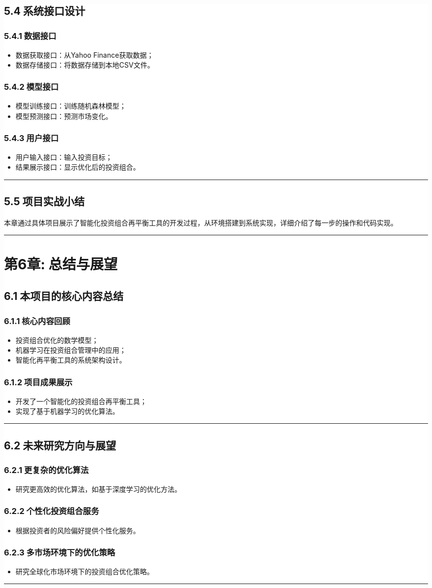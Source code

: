 
## 5.4 系统接口设计

### 5.4.1 数据接口  
- 数据获取接口：从Yahoo Finance获取数据；  
- 数据存储接口：将数据存储到本地CSV文件。

### 5.4.2 模型接口  
- 模型训练接口：训练随机森林模型；  
- 模型预测接口：预测市场变化。

### 5.4.3 用户接口  
- 用户输入接口：输入投资目标；  
- 结果展示接口：显示优化后的投资组合。

---

## 5.5 项目实战小结  
本章通过具体项目展示了智能化投资组合再平衡工具的开发过程，从环境搭建到系统实现，详细介绍了每一步的操作和代码实现。

---

# 第6章: 总结与展望

## 6.1 本项目的核心内容总结

### 6.1.1 核心内容回顾  
- 投资组合优化的数学模型；  
- 机器学习在投资组合管理中的应用；  
- 智能化再平衡工具的系统架构设计。

### 6.1.2 项目成果展示  
- 开发了一个智能化的投资组合再平衡工具；  
- 实现了基于机器学习的优化算法。

---

## 6.2 未来研究方向与展望

### 6.2.1 更复杂的优化算法  
- 研究更高效的优化算法，如基于深度学习的优化方法。

### 6.2.2 个性化投资组合服务  
- 根据投资者的风险偏好提供个性化服务。

### 6.2.3 多市场环境下的优化策略  
- 研究全球化市场环境下的投资组合优化策略。

---